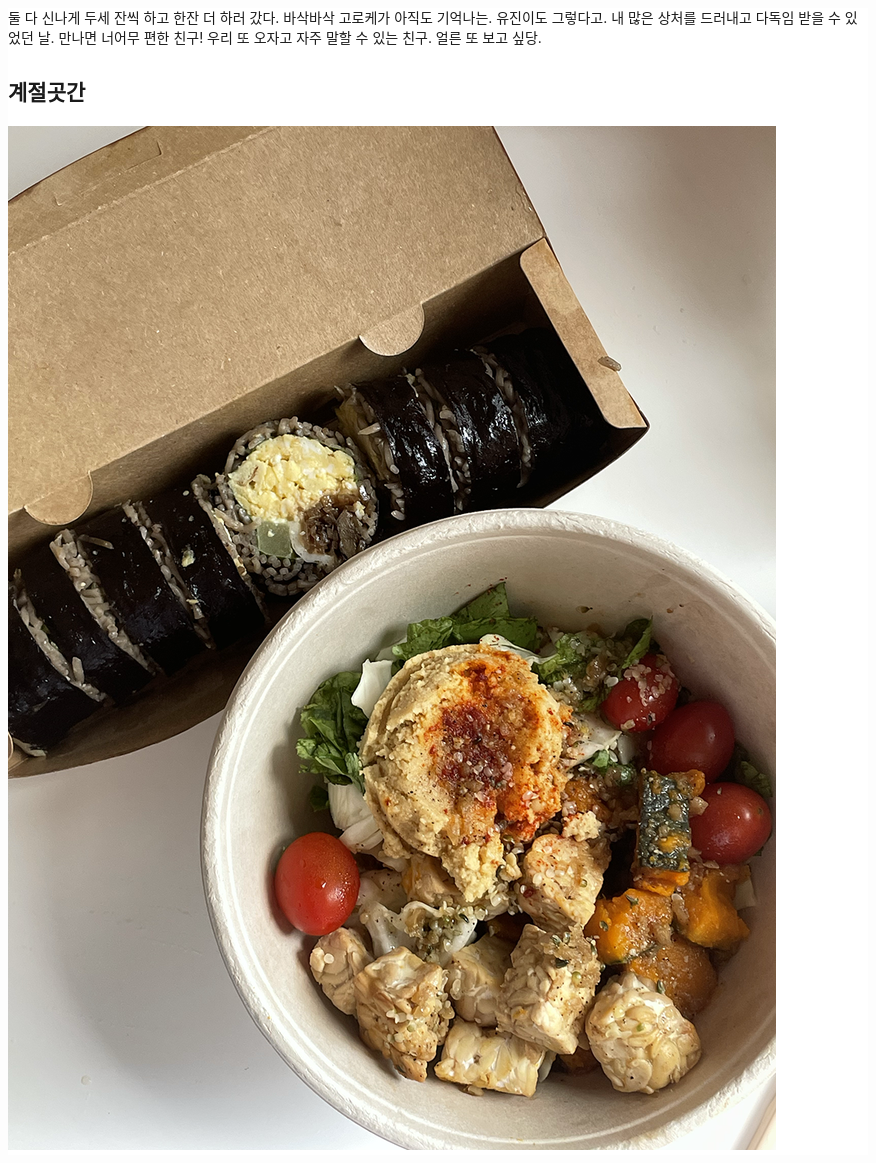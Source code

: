 둘 다 신나게 두세 잔씩 하고 한잔 더 하러 갔다. 바삭바삭 고로케가 아직도 기억나는. 유진이도 그렇다고. 내 많은 상처를 드러내고 다독임 받을 수 있었던 날. 만나면 너어무 편한 친구! 우리 또 오자고 자주 말할 수 있는 친구. 얼른 또 보고 싶당.

## 계절곳간

![계절곳간](./계절곳간.png)
